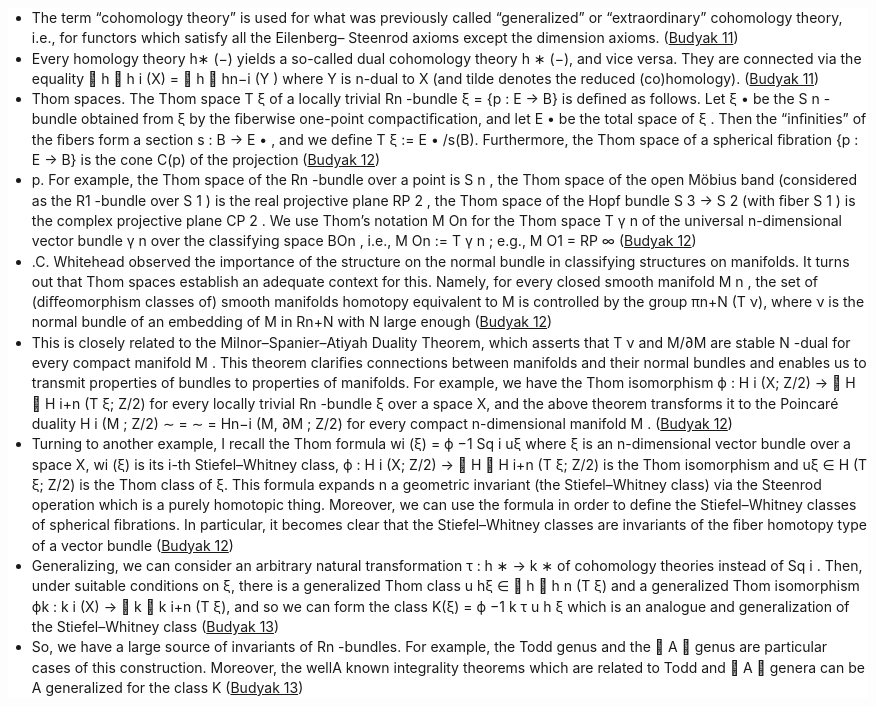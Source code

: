 - The term “cohomology theory” is used for what was previously called “generalized” or “extraordinary” cohomology theory, i\.e\., for functors which satisfy all the Eilenberg– Steenrod axioms except the dimension axioms\. (<a href="file:////home/zack/Dropbox/Library/Budyak/On Thom Spectra, Orientability, and Cobordism (694)/On Thom Spectra, Orientability, and Cobord - Budyak.pdf#page=11" target="_blank">Budyak 11</a>)
- Every homology theory h∗ \(−\) yields a so-called dual cohomology theory h ∗ \(−\), and vice versa\. They are connected via the equality  h  h i \(X\) =  h  hn−i \(Y \) where Y is n-dual to X \(and tilde denotes the reduced \(co\)homology\)\. (<a href="file:////home/zack/Dropbox/Library/Budyak/On Thom Spectra, Orientability, and Cobordism (694)/On Thom Spectra, Orientability, and Cobord - Budyak.pdf#page=11" target="_blank">Budyak 11</a>)
- Thom spaces\. The Thom space T ξ of a locally trivial Rn -bundle ξ = {p : E → B} is deﬁned as follows\. Let ξ • be the S n -bundle obtained from ξ by the ﬁberwise one-point compactiﬁcation, and let E • be the total space of ξ \. Then the “inﬁnities” of the ﬁbers form a section s : B → E • , and we deﬁne T ξ := E • /s\(B\)\. Furthermore, the Thom space of a spherical ﬁbration {p : E → B} is the cone C\(p\) of the projection (<a href="file:////home/zack/Dropbox/Library/Budyak/On Thom Spectra, Orientability, and Cobordism (694)/On Thom Spectra, Orientability, and Cobord - Budyak.pdf#page=12" target="_blank">Budyak 12</a>)
- p\. For example, the Thom space of the Rn -bundle over a point is S n , the Thom space of the open Möbius band \(considered as the R1 -bundle over S 1 \) is the real projective plane RP 2 , the Thom space of the Hopf bundle S 3 → S 2 \(with ﬁber S 1 \) is the complex projective plane CP 2 \. We use Thom’s notation M On for the Thom space T γ n of the universal n-dimensional vector bundle γ n over the classifying space BOn , i\.e\., M On := T γ n ; e\.g\., M O1 = RP ∞ (<a href="file:////home/zack/Dropbox/Library/Budyak/On Thom Spectra, Orientability, and Cobordism (694)/On Thom Spectra, Orientability, and Cobord - Budyak.pdf#page=12" target="_blank">Budyak 12</a>)
- \.C\. Whitehead observed the importance of the structure on the normal bundle in classifying structures on manifolds\. It turns out that Thom spaces establish an adequate context for this\. Namely, for every closed smooth manifold M n , the set of \(diﬀeomorphism classes of\) smooth manifolds homotopy equivalent to M is controlled by the group πn+N \(T ν\), where ν is the normal bundle of an embedding of M in Rn+N with N large enough (<a href="file:////home/zack/Dropbox/Library/Budyak/On Thom Spectra, Orientability, and Cobordism (694)/On Thom Spectra, Orientability, and Cobord - Budyak.pdf#page=12" target="_blank">Budyak 12</a>)
- This is closely related to the Milnor–Spanier–Atiyah Duality Theorem, which asserts that T ν and M/∂M are stable N -dual for every compact manifold M \. This theorem clariﬁes connections between manifolds and their normal bundles and enables us to transmit properties of bundles to properties of manifolds\. For example, we have the Thom isomorphism ϕ : H i \(X; Z/2\) →  H  H i+n \(T ξ; Z/2\) for every locally trivial Rn -bundle ξ over a space X, and the above theorem transforms it to the Poincaré duality H i \(M ; Z/2\) ∼ = ∼ = Hn−i \(M, ∂M ; Z/2\) for every compact n-dimensional manifold M \. (<a href="file:////home/zack/Dropbox/Library/Budyak/On Thom Spectra, Orientability, and Cobordism (694)/On Thom Spectra, Orientability, and Cobord - Budyak.pdf#page=12" target="_blank">Budyak 12</a>)
- Turning to another example, I recall the Thom formula wi \(ξ\) = ϕ −1 Sq i uξ where ξ is an n-dimensional vector bundle over a space X, wi \(ξ\) is its i-th Stiefel–Whitney class, ϕ : H i \(X; Z/2\) →  H  H i+n \(T ξ; Z/2\) is the Thom isomorphism and uξ ∈ H \(T ξ; Z/2\) is the Thom class of ξ\. This formula expands n a geometric invariant \(the Stiefel–Whitney class\) via the Steenrod operation which is a purely homotopic thing\. Moreover, we can use the formula in order to deﬁne the Stiefel–Whitney classes of spherical ﬁbrations\. In particular, it becomes clear that the Stiefel–Whitney classes are invariants of the ﬁber homotopy type of a vector bundle (<a href="file:////home/zack/Dropbox/Library/Budyak/On Thom Spectra, Orientability, and Cobordism (694)/On Thom Spectra, Orientability, and Cobord - Budyak.pdf#page=12" target="_blank">Budyak 12</a>)
- Generalizing, we can consider an arbitrary natural transformation τ : h ∗ → k ∗ of cohomology theories instead of Sq i \. Then, under suitable conditions on ξ, there is a generalized Thom class u hξ ∈  h  h n \(T ξ\) and a generalized Thom isomorphism ϕk : k i \(X\) →  k  k i+n \(T ξ\), and so we can form the class K\(ξ\) = ϕ −1 k τ u h ξ which is an analogue and generalization of the Stiefel–Whitney class (<a href="file:////home/zack/Dropbox/Library/Budyak/On Thom Spectra, Orientability, and Cobordism (694)/On Thom Spectra, Orientability, and Cobord - Budyak.pdf#page=13" target="_blank">Budyak 13</a>)
- So, we have a large source of invariants of Rn -bundles\. For example, the Todd genus and the  A  genus are particular cases of this construction\. Moreover, the wellA known integrality theorems which are related to Todd and  A  genera can be A generalized for the class K (<a href="file:////home/zack/Dropbox/Library/Budyak/On Thom Spectra, Orientability, and Cobordism (694)/On Thom Spectra, Orientability, and Cobord - Budyak.pdf#page=13" target="_blank">Budyak 13</a>)